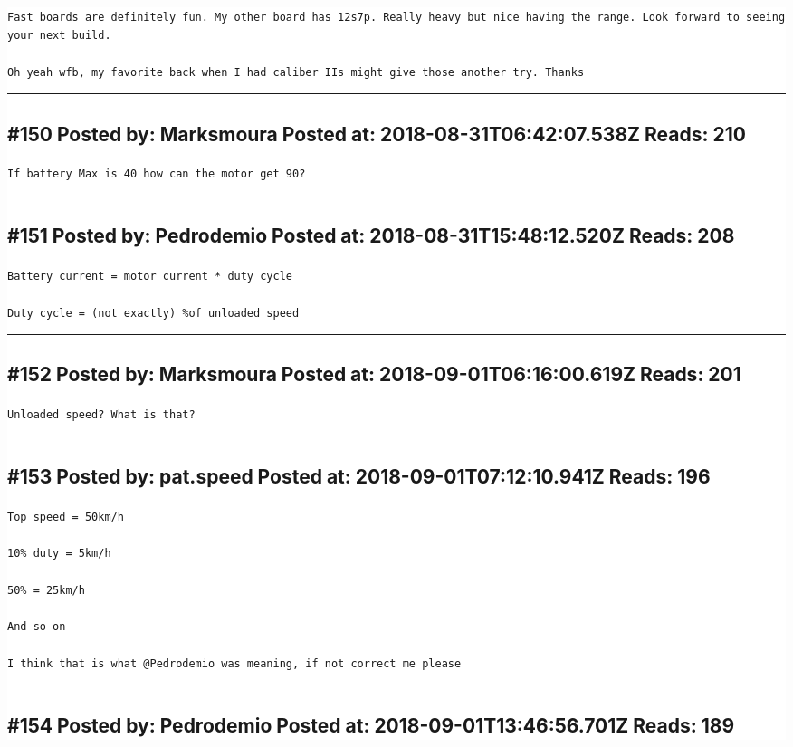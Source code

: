 ```
Fast boards are definitely fun. My other board has 12s7p. Really heavy but nice having the range. Look forward to seeing your next build.

Oh yeah wfb, my favorite back when I had caliber IIs might give those another try. Thanks
```

---
## \#150 Posted by: Marksmoura Posted at: 2018-08-31T06:42:07.538Z Reads: 210

```
If battery Max is 40 how can the motor get 90?
```

---
## \#151 Posted by: Pedrodemio Posted at: 2018-08-31T15:48:12.520Z Reads: 208

```
Battery current = motor current * duty cycle 

Duty cycle = (not exactly) %of unloaded speed
```

---
## \#152 Posted by: Marksmoura Posted at: 2018-09-01T06:16:00.619Z Reads: 201

```
Unloaded speed? What is that?
```

---
## \#153 Posted by: pat.speed Posted at: 2018-09-01T07:12:10.941Z Reads: 196

```
Top speed = 50km/h 

10% duty = 5km/h

50% = 25km/h 

And so on

I think that is what @Pedrodemio was meaning, if not correct me please
```

---
## \#154 Posted by: Pedrodemio Posted at: 2018-09-01T13:46:56.701Z Reads: 189
